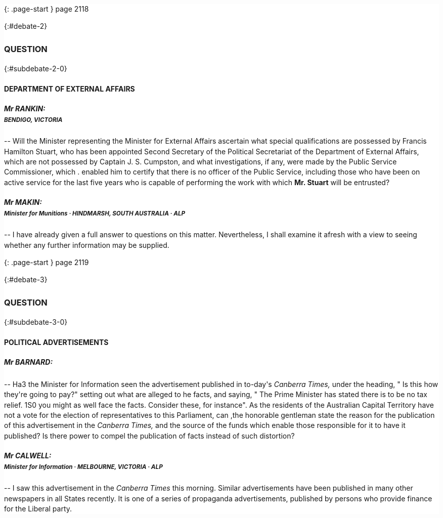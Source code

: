 {: .page-start }
page 2118

{:#debate-2}
### QUESTION

{:#subdebate-2-0}
#### DEPARTMENT OF EXTERNAL AFFAIRS

##### Mr RANKIN:<br><small class="text-muted">BENDIGO, VICTORIA</small>

-- Will the Minister representing the Minister for External Affairs ascertain what special qualifications are possessed by Francis Hamilton Stuart, who has been appointed Second Secretary of the Political Secretariat of the Department of External Affairs, which are not possessed by Captain J. S. Cumpston, and what investigations, if any, were made by the Public Service Commissioner, which . enabled him to certify that there is no officer of the Public Service, including those who have been on active service  for  the last five years who is capable of performing the work with which  **Mr. Stuart**  will be entrusted? 

##### Mr MAKIN:<br><small class="text-muted">Minister for Munitions &middot; HINDMARSH, SOUTH AUSTRALIA &middot; ALP</small>

-- I have already given a full answer to questions on this matter. Nevertheless, I shall examine it afresh with a view to seeing whether any further information may be supplied. 

{: .page-start }
page 2119

{:#debate-3}
### QUESTION

{:#subdebate-3-0}
#### POLITICAL ADVERTISEMENTS

##### Mr BARNARD:

-- Ha3 the Minister for Information seen the advertisement published in to-day's  *Canberra Times,*  under the heading, " Is this how they're going to pay?" setting out  what  are alleged to he facts, and saying, " The Prime Minister has stated there is to be no tax relief. 1S0 you might as well face the facts. Consider these, for instance". As the residents of the Australian Capital Territory have not a vote for the election of representatives to this Parliament, can ,the honorable gentleman state the reason for the publication of this advertisement in the  *Canberra Times,*  and the source of the funds which enable those responsible for it to have it published? Is there power to compel the publication of facts instead of such distortion? 

##### Mr CALWELL:<br><small class="text-muted">Minister for Information &middot; MELBOURNE, VICTORIA &middot; ALP</small>

-- I saw this advertisement in the  *Canberra Times*  this morning. Similar advertisements have been published in many other newspapers in all States recently. It is one of a series of propaganda advertisements, published by persons who provide finance for the Liberal party. 
